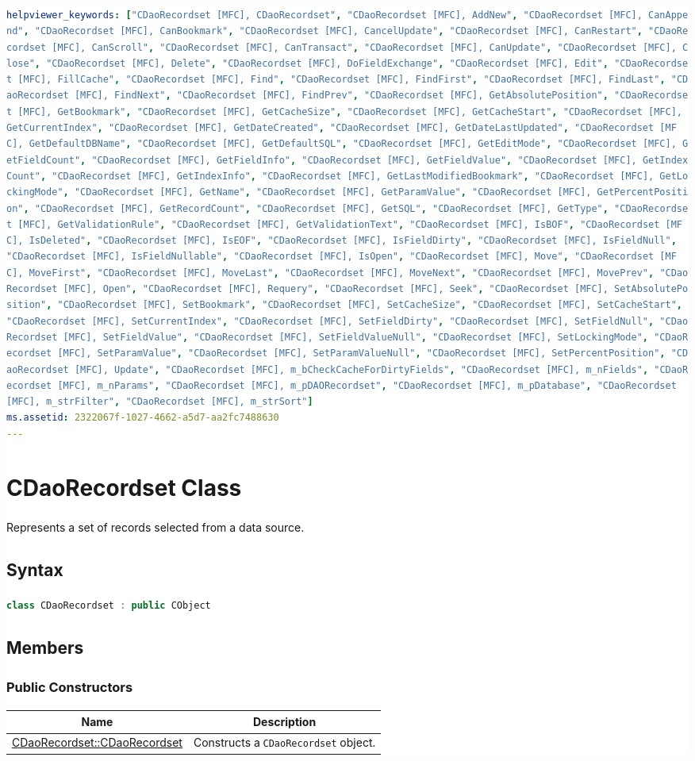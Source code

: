 ```yaml
helpviewer_keywords: ["CDaoRecordset [MFC], CDaoRecordset", "CDaoRecordset [MFC], AddNew", "CDaoRecordset [MFC], CanAppend", "CDaoRecordset [MFC], CanBookmark", "CDaoRecordset [MFC], CancelUpdate", "CDaoRecordset [MFC], CanRestart", "CDaoRecordset [MFC], CanScroll", "CDaoRecordset [MFC], CanTransact", "CDaoRecordset [MFC], CanUpdate", "CDaoRecordset [MFC], Close", "CDaoRecordset [MFC], Delete", "CDaoRecordset [MFC], DoFieldExchange", "CDaoRecordset [MFC], Edit", "CDaoRecordset [MFC], FillCache", "CDaoRecordset [MFC], Find", "CDaoRecordset [MFC], FindFirst", "CDaoRecordset [MFC], FindLast", "CDaoRecordset [MFC], FindNext", "CDaoRecordset [MFC], FindPrev", "CDaoRecordset [MFC], GetAbsolutePosition", "CDaoRecordset [MFC], GetBookmark", "CDaoRecordset [MFC], GetCacheSize", "CDaoRecordset [MFC], GetCacheStart", "CDaoRecordset [MFC], GetCurrentIndex", "CDaoRecordset [MFC], GetDateCreated", "CDaoRecordset [MFC], GetDateLastUpdated", "CDaoRecordset [MFC], GetDefaultDBName", "CDaoRecordset [MFC], GetDefaultSQL", "CDaoRecordset [MFC], GetEditMode", "CDaoRecordset [MFC], GetFieldCount", "CDaoRecordset [MFC], GetFieldInfo", "CDaoRecordset [MFC], GetFieldValue", "CDaoRecordset [MFC], GetIndexCount", "CDaoRecordset [MFC], GetIndexInfo", "CDaoRecordset [MFC], GetLastModifiedBookmark", "CDaoRecordset [MFC], GetLockingMode", "CDaoRecordset [MFC], GetName", "CDaoRecordset [MFC], GetParamValue", "CDaoRecordset [MFC], GetPercentPosition", "CDaoRecordset [MFC], GetRecordCount", "CDaoRecordset [MFC], GetSQL", "CDaoRecordset [MFC], GetType", "CDaoRecordset [MFC], GetValidationRule", "CDaoRecordset [MFC], GetValidationText", "CDaoRecordset [MFC], IsBOF", "CDaoRecordset [MFC], IsDeleted", "CDaoRecordset [MFC], IsEOF", "CDaoRecordset [MFC], IsFieldDirty", "CDaoRecordset [MFC], IsFieldNull", "CDaoRecordset [MFC], IsFieldNullable", "CDaoRecordset [MFC], IsOpen", "CDaoRecordset [MFC], Move", "CDaoRecordset [MFC], MoveFirst", "CDaoRecordset [MFC], MoveLast", "CDaoRecordset [MFC], MoveNext", "CDaoRecordset [MFC], MovePrev", "CDaoRecordset [MFC], Open", "CDaoRecordset [MFC], Requery", "CDaoRecordset [MFC], Seek", "CDaoRecordset [MFC], SetAbsolutePosition", "CDaoRecordset [MFC], SetBookmark", "CDaoRecordset [MFC], SetCacheSize", "CDaoRecordset [MFC], SetCacheStart", "CDaoRecordset [MFC], SetCurrentIndex", "CDaoRecordset [MFC], SetFieldDirty", "CDaoRecordset [MFC], SetFieldNull", "CDaoRecordset [MFC], SetFieldValue", "CDaoRecordset [MFC], SetFieldValueNull", "CDaoRecordset [MFC], SetLockingMode", "CDaoRecordset [MFC], SetParamValue", "CDaoRecordset [MFC], SetParamValueNull", "CDaoRecordset [MFC], SetPercentPosition", "CDaoRecordset [MFC], Update", "CDaoRecordset [MFC], m_bCheckCacheForDirtyFields", "CDaoRecordset [MFC], m_nFields", "CDaoRecordset [MFC], m_nParams", "CDaoRecordset [MFC], m_pDAORecordset", "CDaoRecordset [MFC], m_pDatabase", "CDaoRecordset [MFC], m_strFilter", "CDaoRecordset [MFC], m_strSort"]
ms.assetid: 2322067f-1027-4662-a5d7-aa2fc7488630
---
```

# CDaoRecordset Class

Represents a set of records selected from a data source.

## Syntax

```cpp
class CDaoRecordset : public CObject
```

## Members

### Public Constructors

|Name|Description|
|----------|-----------------|
|[CDaoRecordset::CDaoRecordset](#cdaorecordset)|Constructs a `CDaoRecordset` object.|
